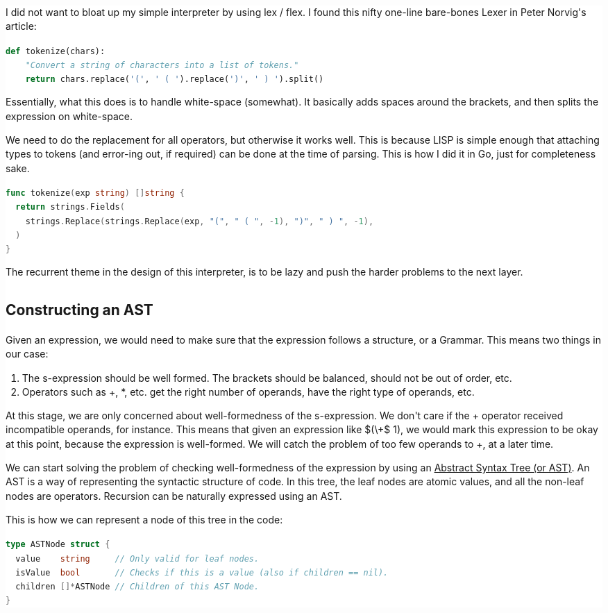 I did not want to bloat up my simple interpreter by using lex / flex. I found this nifty one-line bare-bones Lexer in Peter Norvig's article:

```py
def tokenize(chars):
    "Convert a string of characters into a list of tokens."
    return chars.replace('(', ' ( ').replace(')', ' ) ').split()
```

Essentially, what this does is to handle white-space (somewhat). It basically adds spaces around the brackets, and then splits the expression on white-space.

We need to do the replacement for all operators, but otherwise it works well. This is because LISP is simple enough that attaching types to tokens (and error-ing out, if required) can be done at the time of parsing. This is how I did it in Go, just for completeness sake.

```go
func tokenize(exp string) []string {
  return strings.Fields(
    strings.Replace(strings.Replace(exp, "(", " ( ", -1), ")", " ) ", -1),
  )
}
```

The recurrent theme in the design of this interpreter, is to be lazy and push the harder problems to the next layer.

## Constructing an AST
Given an expression, we would need to make sure that the expression follows a structure, or a Grammar. This means two things in our case:

1. The s-expression should be well formed. The brackets should be balanced, should not be out of order, etc.
2. Operators such as $+$, $*$, etc. get the right number of operands, have the right type of operands, etc.

At this stage, we are only concerned about well-formedness of the s-expression. We don't care if the $+$ operator received incompatible operands, for instance. This means that given an expression like $(\+$ $1)$, we would mark this expression to be okay at this point, because the expression is well-formed. We will catch the problem of too few operands to $+$, at a later time.

We can start solving the problem of checking well-formedness of the expression by using an <a href="https://en.wikipedia.org/wiki/Abstract_syntax_tree" target="_blank">Abstract Syntax Tree (or AST)</a>. An AST is a way of representing the syntactic structure of code. In this tree, the leaf nodes are atomic values, and all the non-leaf nodes are operators. Recursion can be naturally expressed using an AST.

This is how we can represent a node of this tree in the code:
```go
type ASTNode struct {
  value    string     // Only valid for leaf nodes.
  isValue  bool       // Checks if this is a value (also if children == nil).  
  children []*ASTNode // Children of this AST Node.
}
```
